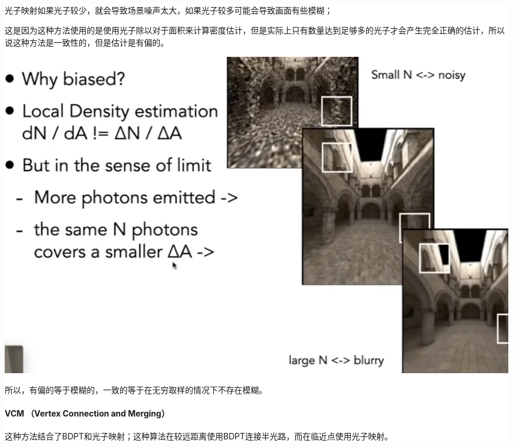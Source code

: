 光子映射如果光子较少，就会导致场景噪声太大，如果光子较多可能会导致画面有些模糊；

这是因为这种方法使用的是使用光子除以对于面积来计算密度估计，但是实际上只有数量达到足够多的光子才会产生完全正确的估计，所以说这种方法是一致性的，但是估计是有偏的。

![image-20230423161405852](image-20230423161405852.png)

所以，有偏的等于模糊的，一致的等于在无穷取样的情况下不存在模糊。

#### VCM （Vertex Connection and Merging）

这种方法结合了BDPT和光子映射；这种算法在较远距离使用BDPT连接半光路，而在临近点使用光子映射。
